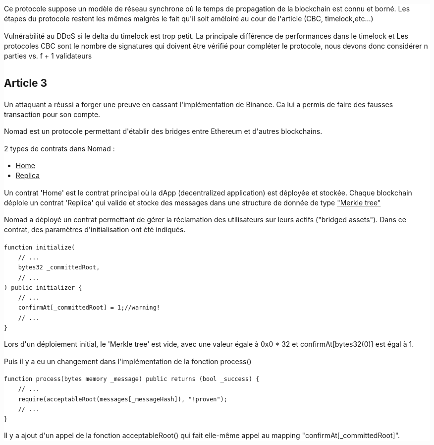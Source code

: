 Ce protocole suppose un modèle de réseau synchrone où le temps de propagation de la blockchain est connu et borné.
 Les étapes du protocole restent les mêmes malgrès le fait qu'il soit améloiré au cour de l'article (CBC, timelock,etc...)

Vulnérabilité au DDoS si le delta du timelock est trop petit. La principale différence de performances dans le timelock et Les protocoles CBC sont le nombre de signatures qui doivent être vérifié pour compléter le protocole, nous devons donc considérer n parties vs. f + 1 validateurs



## Article 3
Un attaquant a réussi a forger une preuve en cassant l'implémentation de Binance. Ca lui a permis de faire des fausses transaction pour son compte.

Nomad est un protocole permettant d'établir des bridges entre Ethereum et d'autres blockchains.

2 types de contrats dans Nomad : 
* [Home](https://docs.nomad.xyz/the-nomad-protocol/smart-contracts/home)
* [Replica](https://docs.nomad.xyz/the-nomad-protocol/smart-contracts/replica)

Un contrat 'Home' est le contrat principal où la dApp (decentralized application) est déployée et stockée. 
Chaque blockchain déploie un contrat 'Replica' qui valide et stocke des messages dans une structure de donnée de type ["Merkle tree"](https://academy.binance.com/en/glossary/merkle-tree)

Nomad a déployé un contrat permettant de gérer la réclamation des utilisateurs sur leurs actifs ("bridged assets"). Dans ce contrat, des paramètres d'initialisation ont été indiqués.

```
function initialize(
    // ...
    bytes32 _committedRoot,
    // ...
) public initializer {
    // ...
    confirmAt[_committedRoot] = 1;//warning!
    // ...
}
```

Lors d'un déploiement initial, le 'Merkle tree' est vide, avec une valeur égale à 0x0 * 32 et confirmAt[bytes32(0)] est égal à 1.

Puis il y a eu un changement dans l'implémentation de la fonction process()

```
function process(bytes memory _message) public returns (bool _success) {
    // ...
    require(acceptableRoot(messages[_messageHash]), "!proven");
    // ...
}
```

Il y a ajout d'un appel de la fonction acceptableRoot() qui fait elle-même appel au mapping "confirmAt[_committedRoot]".
